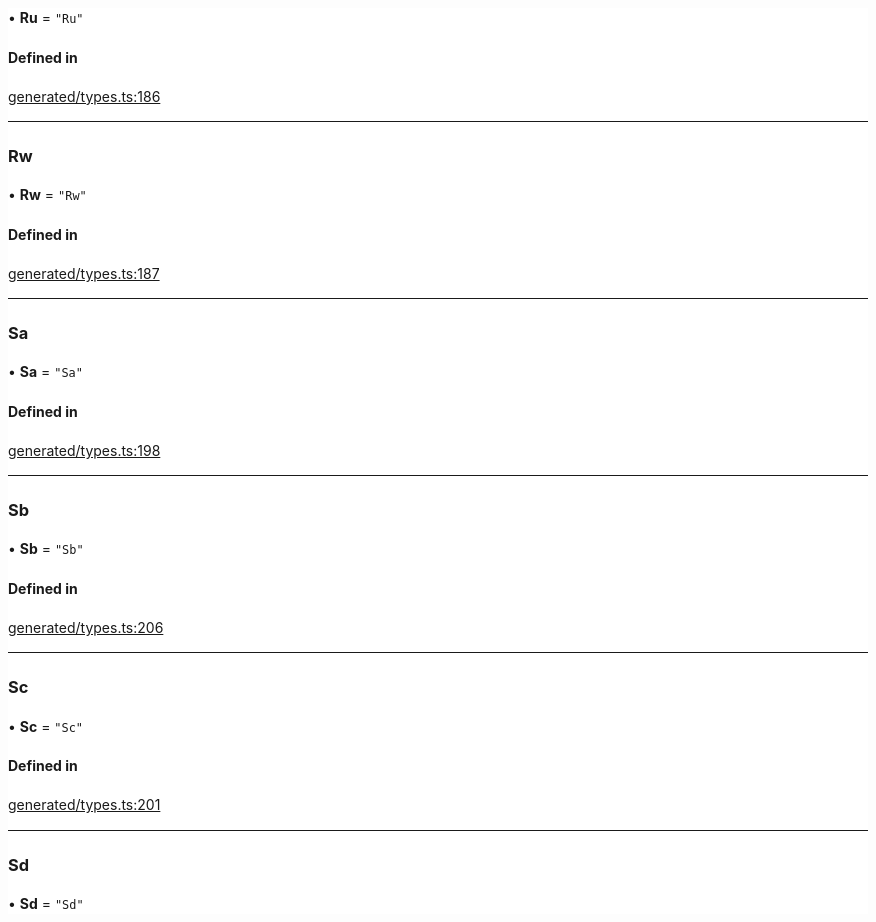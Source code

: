 • **Ru** = ``"Ru"``

#### Defined in

[generated/types.ts:186](https://github.com/PolymeshAssociation/polymesh-sdk/blob/c8da9dfce/src/generated/types.ts#L186)

___

### Rw

• **Rw** = ``"Rw"``

#### Defined in

[generated/types.ts:187](https://github.com/PolymeshAssociation/polymesh-sdk/blob/c8da9dfce/src/generated/types.ts#L187)

___

### Sa

• **Sa** = ``"Sa"``

#### Defined in

[generated/types.ts:198](https://github.com/PolymeshAssociation/polymesh-sdk/blob/c8da9dfce/src/generated/types.ts#L198)

___

### Sb

• **Sb** = ``"Sb"``

#### Defined in

[generated/types.ts:206](https://github.com/PolymeshAssociation/polymesh-sdk/blob/c8da9dfce/src/generated/types.ts#L206)

___

### Sc

• **Sc** = ``"Sc"``

#### Defined in

[generated/types.ts:201](https://github.com/PolymeshAssociation/polymesh-sdk/blob/c8da9dfce/src/generated/types.ts#L201)

___

### Sd

• **Sd** = ``"Sd"``
